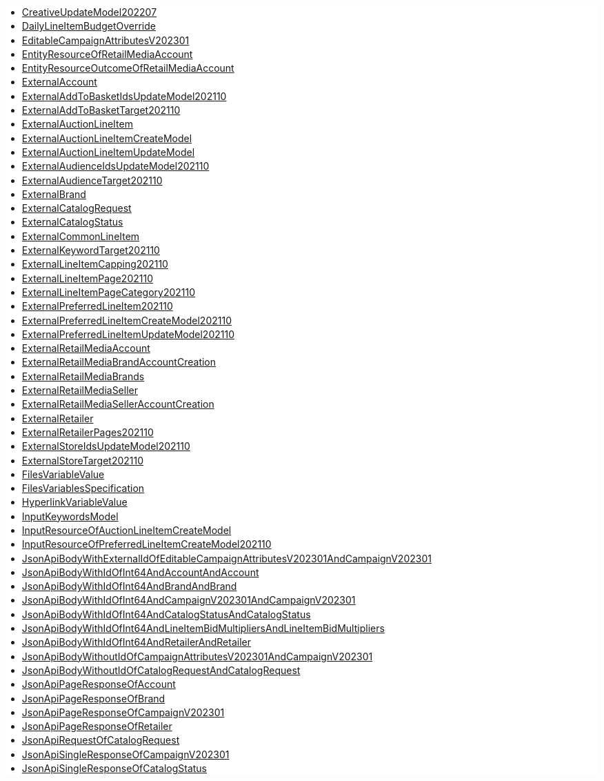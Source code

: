  - [CreativeUpdateModel202207](docs/CreativeUpdateModel202207.md)
 - [DailyLineItemBudgetOverride](docs/DailyLineItemBudgetOverride.md)
 - [EditableCampaignAttributesV202301](docs/EditableCampaignAttributesV202301.md)
 - [EntityResourceOfRetailMediaAccount](docs/EntityResourceOfRetailMediaAccount.md)
 - [EntityResourceOutcomeOfRetailMediaAccount](docs/EntityResourceOutcomeOfRetailMediaAccount.md)
 - [ExternalAccount](docs/ExternalAccount.md)
 - [ExternalAddToBasketIdsUpdateModel202110](docs/ExternalAddToBasketIdsUpdateModel202110.md)
 - [ExternalAddToBasketTarget202110](docs/ExternalAddToBasketTarget202110.md)
 - [ExternalAuctionLineItem](docs/ExternalAuctionLineItem.md)
 - [ExternalAuctionLineItemCreateModel](docs/ExternalAuctionLineItemCreateModel.md)
 - [ExternalAuctionLineItemUpdateModel](docs/ExternalAuctionLineItemUpdateModel.md)
 - [ExternalAudienceIdsUpdateModel202110](docs/ExternalAudienceIdsUpdateModel202110.md)
 - [ExternalAudienceTarget202110](docs/ExternalAudienceTarget202110.md)
 - [ExternalBrand](docs/ExternalBrand.md)
 - [ExternalCatalogRequest](docs/ExternalCatalogRequest.md)
 - [ExternalCatalogStatus](docs/ExternalCatalogStatus.md)
 - [ExternalCommonLineItem](docs/ExternalCommonLineItem.md)
 - [ExternalKeywordTarget202110](docs/ExternalKeywordTarget202110.md)
 - [ExternalLineItemCapping202110](docs/ExternalLineItemCapping202110.md)
 - [ExternalLineItemPage202110](docs/ExternalLineItemPage202110.md)
 - [ExternalLineItemPageCategory202110](docs/ExternalLineItemPageCategory202110.md)
 - [ExternalPreferredLineItem202110](docs/ExternalPreferredLineItem202110.md)
 - [ExternalPreferredLineItemCreateModel202110](docs/ExternalPreferredLineItemCreateModel202110.md)
 - [ExternalPreferredLineItemUpdateModel202110](docs/ExternalPreferredLineItemUpdateModel202110.md)
 - [ExternalRetailMediaAccount](docs/ExternalRetailMediaAccount.md)
 - [ExternalRetailMediaBrandAccountCreation](docs/ExternalRetailMediaBrandAccountCreation.md)
 - [ExternalRetailMediaBrands](docs/ExternalRetailMediaBrands.md)
 - [ExternalRetailMediaSeller](docs/ExternalRetailMediaSeller.md)
 - [ExternalRetailMediaSellerAccountCreation](docs/ExternalRetailMediaSellerAccountCreation.md)
 - [ExternalRetailer](docs/ExternalRetailer.md)
 - [ExternalRetailerPages202110](docs/ExternalRetailerPages202110.md)
 - [ExternalStoreIdsUpdateModel202110](docs/ExternalStoreIdsUpdateModel202110.md)
 - [ExternalStoreTarget202110](docs/ExternalStoreTarget202110.md)
 - [FilesVariableValue](docs/FilesVariableValue.md)
 - [FilesVariablesSpecification](docs/FilesVariablesSpecification.md)
 - [HyperlinkVariableValue](docs/HyperlinkVariableValue.md)
 - [InputKeywordsModel](docs/InputKeywordsModel.md)
 - [InputResourceOfAuctionLineItemCreateModel](docs/InputResourceOfAuctionLineItemCreateModel.md)
 - [InputResourceOfPreferredLineItemCreateModel202110](docs/InputResourceOfPreferredLineItemCreateModel202110.md)
 - [JsonApiBodyWithExternalIdOfEditableCampaignAttributesV202301AndCampaignV202301](docs/JsonApiBodyWithExternalIdOfEditableCampaignAttributesV202301AndCampaignV202301.md)
 - [JsonApiBodyWithIdOfInt64AndAccountAndAccount](docs/JsonApiBodyWithIdOfInt64AndAccountAndAccount.md)
 - [JsonApiBodyWithIdOfInt64AndBrandAndBrand](docs/JsonApiBodyWithIdOfInt64AndBrandAndBrand.md)
 - [JsonApiBodyWithIdOfInt64AndCampaignV202301AndCampaignV202301](docs/JsonApiBodyWithIdOfInt64AndCampaignV202301AndCampaignV202301.md)
 - [JsonApiBodyWithIdOfInt64AndCatalogStatusAndCatalogStatus](docs/JsonApiBodyWithIdOfInt64AndCatalogStatusAndCatalogStatus.md)
 - [JsonApiBodyWithIdOfInt64AndLineItemBidMultipliersAndLineItemBidMultipliers](docs/JsonApiBodyWithIdOfInt64AndLineItemBidMultipliersAndLineItemBidMultipliers.md)
 - [JsonApiBodyWithIdOfInt64AndRetailerAndRetailer](docs/JsonApiBodyWithIdOfInt64AndRetailerAndRetailer.md)
 - [JsonApiBodyWithoutIdOfCampaignAttributesV202301AndCampaignV202301](docs/JsonApiBodyWithoutIdOfCampaignAttributesV202301AndCampaignV202301.md)
 - [JsonApiBodyWithoutIdOfCatalogRequestAndCatalogRequest](docs/JsonApiBodyWithoutIdOfCatalogRequestAndCatalogRequest.md)
 - [JsonApiPageResponseOfAccount](docs/JsonApiPageResponseOfAccount.md)
 - [JsonApiPageResponseOfBrand](docs/JsonApiPageResponseOfBrand.md)
 - [JsonApiPageResponseOfCampaignV202301](docs/JsonApiPageResponseOfCampaignV202301.md)
 - [JsonApiPageResponseOfRetailer](docs/JsonApiPageResponseOfRetailer.md)
 - [JsonApiRequestOfCatalogRequest](docs/JsonApiRequestOfCatalogRequest.md)
 - [JsonApiSingleResponseOfCampaignV202301](docs/JsonApiSingleResponseOfCampaignV202301.md)
 - [JsonApiSingleResponseOfCatalogStatus](docs/JsonApiSingleResponseOfCatalogStatus.md)